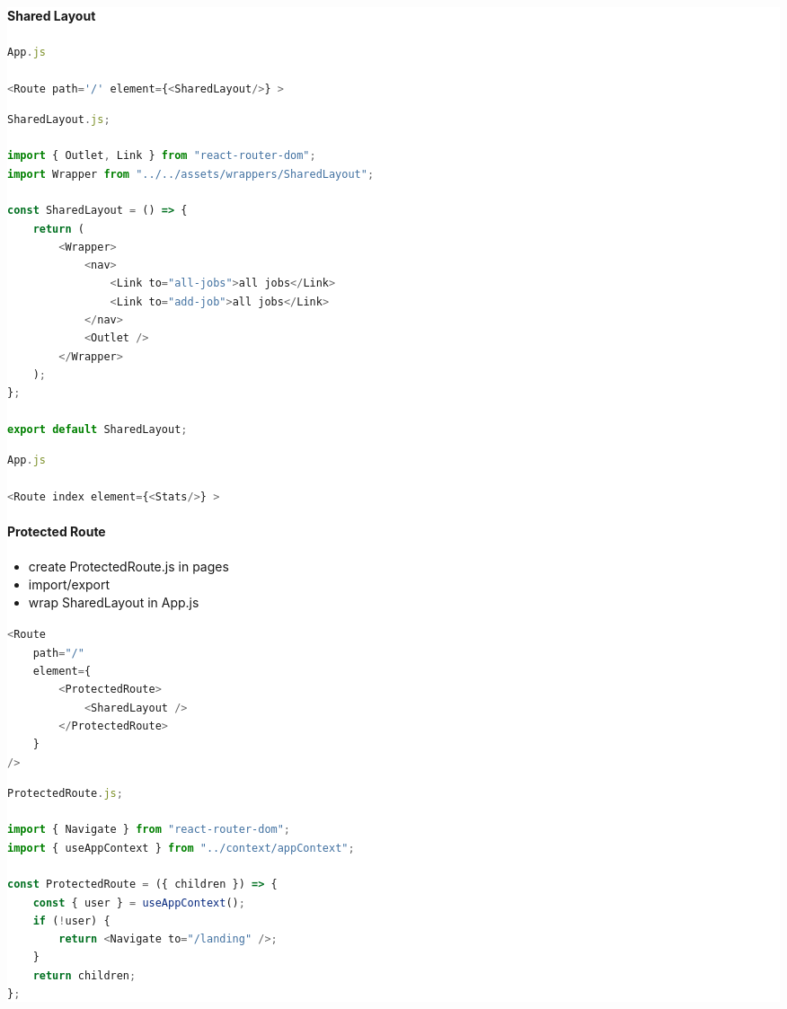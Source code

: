 #### Shared Layout

```js
App.js

<Route path='/' element={<SharedLayout/>} >
```

```js
SharedLayout.js;

import { Outlet, Link } from "react-router-dom";
import Wrapper from "../../assets/wrappers/SharedLayout";

const SharedLayout = () => {
	return (
		<Wrapper>
			<nav>
				<Link to="all-jobs">all jobs</Link>
				<Link to="add-job">all jobs</Link>
			</nav>
			<Outlet />
		</Wrapper>
	);
};

export default SharedLayout;
```

```js
App.js

<Route index element={<Stats/>} >
```

#### Protected Route

-   create ProtectedRoute.js in pages
-   import/export
-   wrap SharedLayout in App.js

```js
<Route
	path="/"
	element={
		<ProtectedRoute>
			<SharedLayout />
		</ProtectedRoute>
	}
/>
```

```js
ProtectedRoute.js;

import { Navigate } from "react-router-dom";
import { useAppContext } from "../context/appContext";

const ProtectedRoute = ({ children }) => {
	const { user } = useAppContext();
	if (!user) {
		return <Navigate to="/landing" />;
	}
	return children;
};
```
